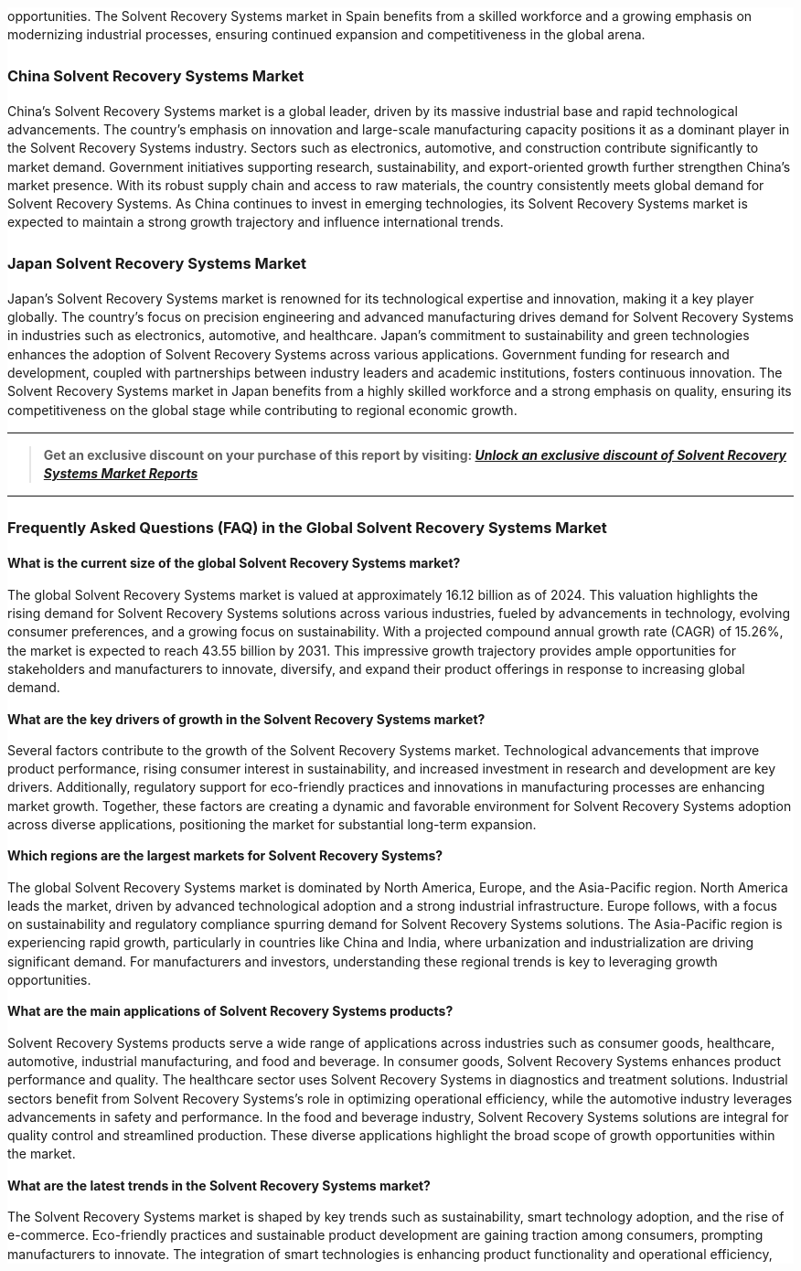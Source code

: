 opportunities. The Solvent Recovery Systems market in Spain benefits from a skilled workforce and a growing emphasis on modernizing industrial processes, ensuring continued expansion and competitiveness in the global arena.</p><h3>China Solvent Recovery Systems Market</h3><p>China&rsquo;s Solvent Recovery Systems market is a global leader, driven by its massive industrial base and rapid technological advancements. The country&rsquo;s emphasis on innovation and large-scale manufacturing capacity positions it as a dominant player in the Solvent Recovery Systems industry. Sectors such as electronics, automotive, and construction contribute significantly to market demand. Government initiatives supporting research, sustainability, and export-oriented growth further strengthen China&rsquo;s market presence. With its robust supply chain and access to raw materials, the country consistently meets global demand for Solvent Recovery Systems. As China continues to invest in emerging technologies, its Solvent Recovery Systems market is expected to maintain a strong growth trajectory and influence international trends.</p><h3>Japan Solvent Recovery Systems Market</h3><p>Japan&rsquo;s Solvent Recovery Systems market is renowned for its technological expertise and innovation, making it a key player globally. The country&rsquo;s focus on precision engineering and advanced manufacturing drives demand for Solvent Recovery Systems in industries such as electronics, automotive, and healthcare. Japan&rsquo;s commitment to sustainability and green technologies enhances the adoption of Solvent Recovery Systems across various applications. Government funding for research and development, coupled with partnerships between industry leaders and academic institutions, fosters continuous innovation. The Solvent Recovery Systems market in Japan benefits from a highly skilled workforce and a strong emphasis on quality, ensuring its competitiveness on the global stage while contributing to regional economic growth.</p><hr /><blockquote><p><strong>Get an exclusive discount on your purchase of this report by visiting: <em><a href="://marketresearchpulse.com/ask-for-discount/65479?utm_source=Github&amp;utm_medium=026">Unlock an exclusive discount of Solvent Recovery Systems Market Reports</a></em>&nbsp;</strong></p></blockquote><hr /><h3>Frequently Asked Questions (FAQ) in the Global Solvent Recovery Systems Market</h3><p><strong>What is the current size of the global Solvent Recovery Systems market?</strong></p><p>The global Solvent Recovery Systems market is valued at approximately 16.12 billion as of 2024. This valuation highlights the rising demand for Solvent Recovery Systems solutions across various industries, fueled by advancements in technology, evolving consumer preferences, and a growing focus on sustainability. With a projected compound annual growth rate (CAGR) of 15.26%, the market is expected to reach 43.55 billion by 2031. This impressive growth trajectory provides ample opportunities for stakeholders and manufacturers to innovate, diversify, and expand their product offerings in response to increasing global demand.</p><p><strong>What are the key drivers of growth in the Solvent Recovery Systems market?</strong></p><p>Several factors contribute to the growth of the Solvent Recovery Systems market. Technological advancements that improve product performance, rising consumer interest in sustainability, and increased investment in research and development are key drivers. Additionally, regulatory support for eco-friendly practices and innovations in manufacturing processes are enhancing market growth. Together, these factors are creating a dynamic and favorable environment for Solvent Recovery Systems adoption across diverse applications, positioning the market for substantial long-term expansion.</p><p><strong>Which regions are the largest markets for Solvent Recovery Systems?</strong></p><p>The global Solvent Recovery Systems market is dominated by North America, Europe, and the Asia-Pacific region. North America leads the market, driven by advanced technological adoption and a strong industrial infrastructure. Europe follows, with a focus on sustainability and regulatory compliance spurring demand for Solvent Recovery Systems solutions. The Asia-Pacific region is experiencing rapid growth, particularly in countries like China and India, where urbanization and industrialization are driving significant demand. For manufacturers and investors, understanding these regional trends is key to leveraging growth opportunities.</p><p><strong>What are the main applications of Solvent Recovery Systems products?</strong></p><p>Solvent Recovery Systems products serve a wide range of applications across industries such as consumer goods, healthcare, automotive, industrial manufacturing, and food and beverage. In consumer goods, Solvent Recovery Systems enhances product performance and quality. The healthcare sector uses Solvent Recovery Systems in diagnostics and treatment solutions. Industrial sectors benefit from Solvent Recovery Systems&rsquo;s role in optimizing operational efficiency, while the automotive industry leverages advancements in safety and performance. In the food and beverage industry, Solvent Recovery Systems solutions are integral for quality control and streamlined production. These diverse applications highlight the broad scope of growth opportunities within the market.</p><p><strong>What are the latest trends in the Solvent Recovery Systems market?</strong></p><p>The Solvent Recovery Systems market is shaped by key trends such as sustainability, smart technology adoption, and the rise of e-commerce. Eco-friendly practices and sustainable product development are gaining traction among consumers, prompting manufacturers to innovate. The integration of smart technologies is enhancing product functionality and operational efficiency,